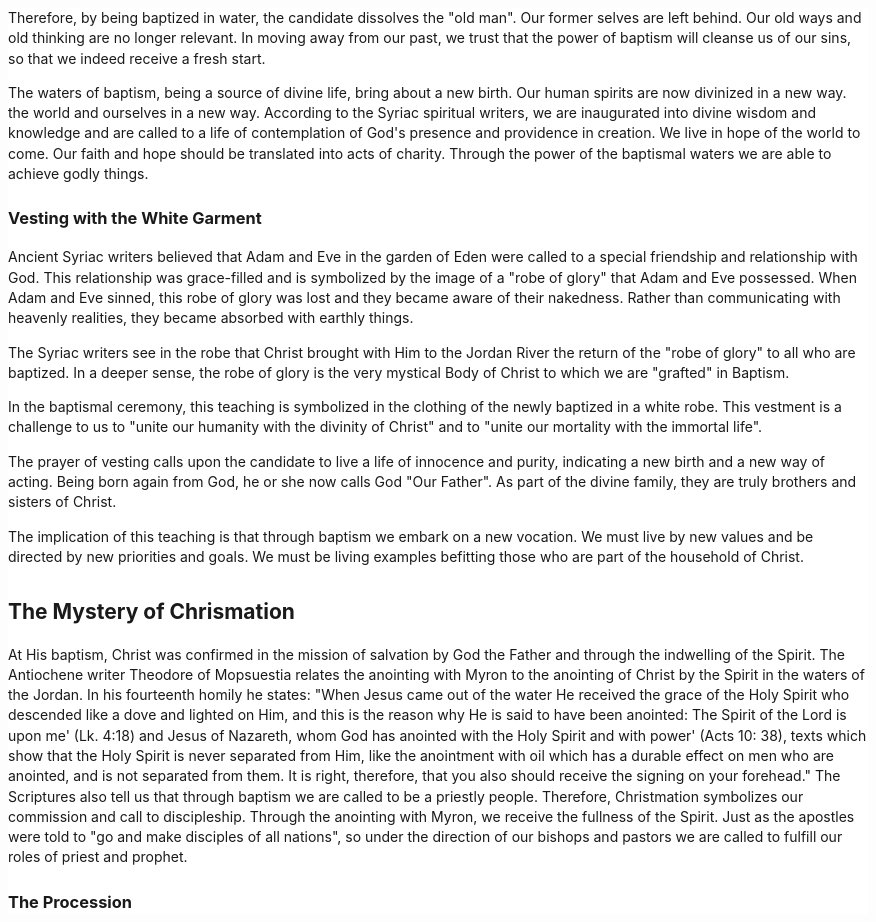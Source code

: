 Therefore, by being baptized in water, the candidate dissolves the "old man". Our former selves are left behind. Our old ways and old thinking are no longer relevant. In moving away from our past, we trust that the power of baptism will cleanse us of our sins, so that we indeed receive a fresh start.

The waters of baptism, being a source of divine life, bring about a new birth. Our human spirits are now divinized in a new way. the world and ourselves in a new way. According to the Syriac spiritual writers, we are inaugurated into divine wisdom and knowledge and are called to a life of contemplation of God's presence and providence in creation. We live in hope of the world to come. Our faith and hope should be translated into acts of charity. Through the power of the baptismal waters we are able to achieve godly things.

### Vesting with the White Garment

Ancient Syriac writers believed that Adam and Eve in the garden of Eden were called to a special friendship and relationship with God. This relationship was grace-filled and is symbolized by the image of a "robe of glory" that Adam and Eve possessed. When Adam and Eve sinned, this robe of glory was lost and they became aware of their nakedness. Rather than communicating with heavenly realities, they became absorbed with earthly things.

The Syriac writers see in the robe that Christ brought with Him to the Jordan River the return of the "robe of glory" to all who are baptized. In a deeper sense, the robe of glory is the very mystical Body of Christ to which we are "grafted" in Baptism.

In the baptismal ceremony, this teaching is symbolized in the clothing of the newly baptized in a white robe. This vestment is a challenge to us to "unite our humanity with the divinity of Christ" and to "unite our mortality with the immortal life".

The prayer of vesting calls upon the candidate to live a life of innocence and purity, indicating a new birth and a new way of acting. Being born again from God, he or she now calls God "Our Father". As part of the divine family, they are truly brothers and sisters of Christ.

The implication of this teaching is that through baptism we embark on a new vocation. We must live by new values and be directed by new priorities and goals. We must be living examples befitting those who are part of the household of Christ.

## The Mystery of Chrismation

At His baptism, Christ was confirmed in the mission of salvation by God the Father and through the indwelling of the Spirit. The Antiochene writer Theodore of Mopsuestia relates the anointing with Myron to the anointing of Christ by the Spirit in the waters of the Jordan. In his fourteenth homily he states: "When Jesus came out of the water He received the grace of the Holy Spirit who descended like a dove and lighted on Him, and this is the reason why He is said to have been anointed: The Spirit of the Lord is upon me' (Lk. 4:18) and Jesus of Nazareth, whom God has anointed with the Holy Spirit and with power' (Acts 10: 38), texts which show that the Holy Spirit is never separated from Him, like the anointment with oil which has a durable effect on men who are anointed, and is not separated from them. It is right, therefore, that you also should receive the signing on your forehead." The Scriptures also tell us that through baptism we are called to be a priestly people. Therefore, Christmation symbolizes our commission and call to discipleship. Through the anointing with Myron, we receive the fullness of the Spirit. Just as the apostles were told to "go and make disciples of all nations", so under the direction of our bishops and pastors we are called to fulfill our roles of priest and prophet.

### The Procession
